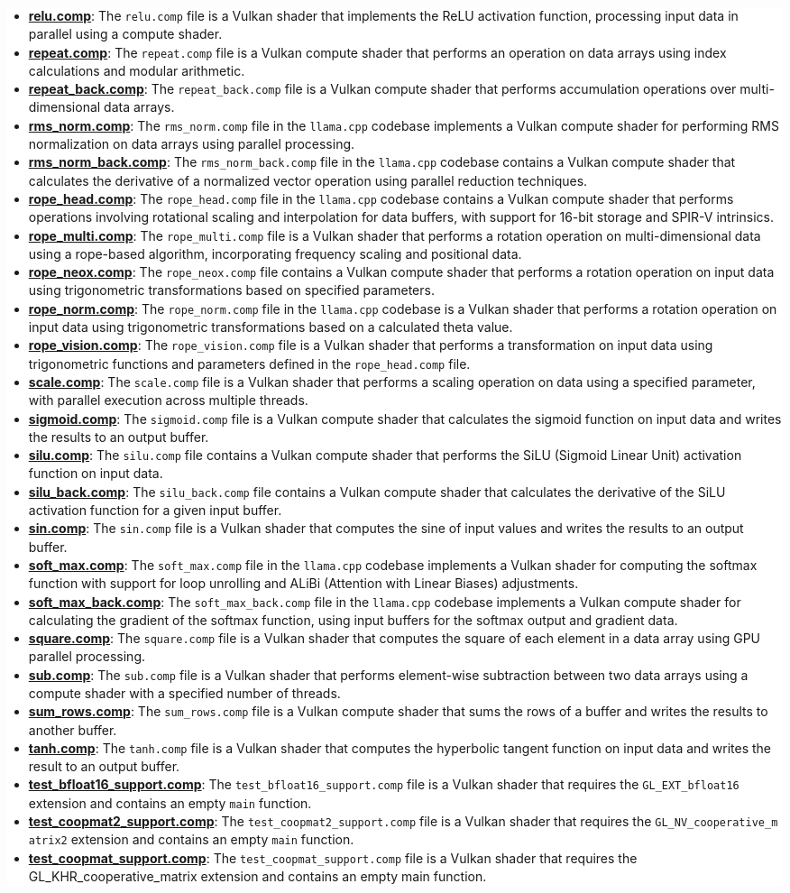 - **[relu.comp](vulkan-shaders/relu.comp.driver.md)**: The `relu.comp` file is a Vulkan shader that implements the ReLU activation function, processing input data in parallel using a compute shader.
- **[repeat.comp](vulkan-shaders/repeat.comp.driver.md)**: The `repeat.comp` file is a Vulkan compute shader that performs an operation on data arrays using index calculations and modular arithmetic.
- **[repeat_back.comp](vulkan-shaders/repeat_back.comp.driver.md)**: The `repeat_back.comp` file is a Vulkan compute shader that performs accumulation operations over multi-dimensional data arrays.
- **[rms_norm.comp](vulkan-shaders/rms_norm.comp.driver.md)**: The `rms_norm.comp` file in the `llama.cpp` codebase implements a Vulkan compute shader for performing RMS normalization on data arrays using parallel processing.
- **[rms_norm_back.comp](vulkan-shaders/rms_norm_back.comp.driver.md)**: The `rms_norm_back.comp` file in the `llama.cpp` codebase contains a Vulkan compute shader that calculates the derivative of a normalized vector operation using parallel reduction techniques.
- **[rope_head.comp](vulkan-shaders/rope_head.comp.driver.md)**: The `rope_head.comp` file in the `llama.cpp` codebase contains a Vulkan compute shader that performs operations involving rotational scaling and interpolation for data buffers, with support for 16-bit storage and SPIR-V intrinsics.
- **[rope_multi.comp](vulkan-shaders/rope_multi.comp.driver.md)**: The `rope_multi.comp` file is a Vulkan shader that performs a rotation operation on multi-dimensional data using a rope-based algorithm, incorporating frequency scaling and positional data.
- **[rope_neox.comp](vulkan-shaders/rope_neox.comp.driver.md)**: The `rope_neox.comp` file contains a Vulkan compute shader that performs a rotation operation on input data using trigonometric transformations based on specified parameters.
- **[rope_norm.comp](vulkan-shaders/rope_norm.comp.driver.md)**: The `rope_norm.comp` file in the `llama.cpp` codebase is a Vulkan shader that performs a rotation operation on input data using trigonometric transformations based on a calculated theta value.
- **[rope_vision.comp](vulkan-shaders/rope_vision.comp.driver.md)**: The `rope_vision.comp` file is a Vulkan shader that performs a transformation on input data using trigonometric functions and parameters defined in the `rope_head.comp` file.
- **[scale.comp](vulkan-shaders/scale.comp.driver.md)**: The `scale.comp` file is a Vulkan shader that performs a scaling operation on data using a specified parameter, with parallel execution across multiple threads.
- **[sigmoid.comp](vulkan-shaders/sigmoid.comp.driver.md)**: The `sigmoid.comp` file is a Vulkan compute shader that calculates the sigmoid function on input data and writes the results to an output buffer.
- **[silu.comp](vulkan-shaders/silu.comp.driver.md)**: The `silu.comp` file contains a Vulkan compute shader that performs the SiLU (Sigmoid Linear Unit) activation function on input data.
- **[silu_back.comp](vulkan-shaders/silu_back.comp.driver.md)**: The `silu_back.comp` file contains a Vulkan compute shader that calculates the derivative of the SiLU activation function for a given input buffer.
- **[sin.comp](vulkan-shaders/sin.comp.driver.md)**: The `sin.comp` file is a Vulkan shader that computes the sine of input values and writes the results to an output buffer.
- **[soft_max.comp](vulkan-shaders/soft_max.comp.driver.md)**: The `soft_max.comp` file in the `llama.cpp` codebase implements a Vulkan shader for computing the softmax function with support for loop unrolling and ALiBi (Attention with Linear Biases) adjustments.
- **[soft_max_back.comp](vulkan-shaders/soft_max_back.comp.driver.md)**: The `soft_max_back.comp` file in the `llama.cpp` codebase implements a Vulkan compute shader for calculating the gradient of the softmax function, using input buffers for the softmax output and gradient data.
- **[square.comp](vulkan-shaders/square.comp.driver.md)**: The `square.comp` file is a Vulkan shader that computes the square of each element in a data array using GPU parallel processing.
- **[sub.comp](vulkan-shaders/sub.comp.driver.md)**: The `sub.comp` file is a Vulkan shader that performs element-wise subtraction between two data arrays using a compute shader with a specified number of threads.
- **[sum_rows.comp](vulkan-shaders/sum_rows.comp.driver.md)**: The `sum_rows.comp` file is a Vulkan compute shader that sums the rows of a buffer and writes the results to another buffer.
- **[tanh.comp](vulkan-shaders/tanh.comp.driver.md)**: The `tanh.comp` file is a Vulkan shader that computes the hyperbolic tangent function on input data and writes the result to an output buffer.
- **[test_bfloat16_support.comp](vulkan-shaders/test_bfloat16_support.comp.driver.md)**: The `test_bfloat16_support.comp` file is a Vulkan shader that requires the `GL_EXT_bfloat16` extension and contains an empty `main` function.
- **[test_coopmat2_support.comp](vulkan-shaders/test_coopmat2_support.comp.driver.md)**: The `test_coopmat2_support.comp` file is a Vulkan shader that requires the `GL_NV_cooperative_matrix2` extension and contains an empty `main` function.
- **[test_coopmat_support.comp](vulkan-shaders/test_coopmat_support.comp.driver.md)**: The `test_coopmat_support.comp` file is a Vulkan shader that requires the GL_KHR_cooperative_matrix extension and contains an empty main function.
